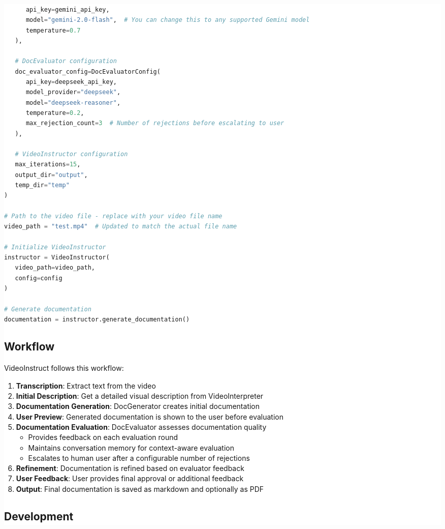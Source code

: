 ```python
      api_key=gemini_api_key,
      model="gemini-2.0-flash",  # You can change this to any supported Gemini model
      temperature=0.7
   ),

   # DocEvaluator configuration
   doc_evaluator_config=DocEvaluatorConfig(
      api_key=deepseek_api_key,
      model_provider="deepseek",
      model="deepseek-reasoner",
      temperature=0.2,
      max_rejection_count=3  # Number of rejections before escalating to user
   ),

   # VideoInstructor configuration
   max_iterations=15,
   output_dir="output",
   temp_dir="temp"
)

# Path to the video file - replace with your video file name
video_path = "test.mp4"  # Updated to match the actual file name

# Initialize VideoInstructor
instructor = VideoInstructor(
   video_path=video_path,
   config=config
)

# Generate documentation
documentation = instructor.generate_documentation()
```

## Workflow

VideoInstruct follows this workflow:

1. **Transcription**: Extract text from the video
2. **Initial Description**: Get a detailed visual description from VideoInterpreter
3. **Documentation Generation**: DocGenerator creates initial documentation
4. **User Preview**: Generated documentation is shown to the user before evaluation
5. **Documentation Evaluation**: DocEvaluator assesses documentation quality
   - Provides feedback on each evaluation round
   - Maintains conversation memory for context-aware evaluation
   - Escalates to human user after a configurable number of rejections
6. **Refinement**: Documentation is refined based on evaluator feedback
7. **User Feedback**: User provides final approval or additional feedback
8. **Output**: Final documentation is saved as markdown and optionally as PDF

## Development
